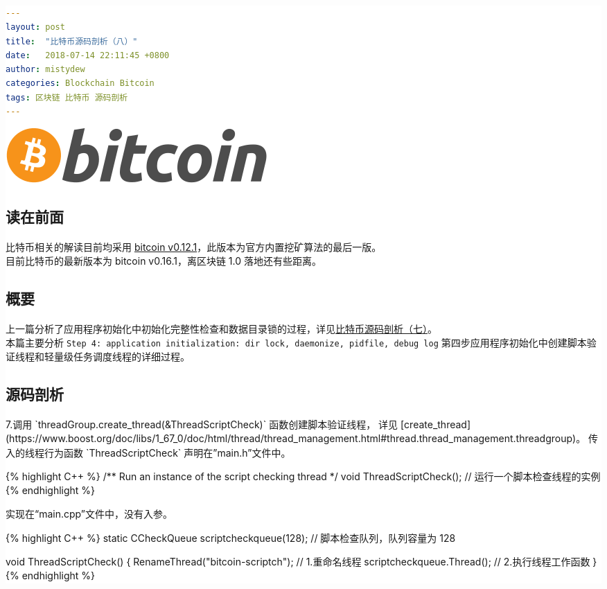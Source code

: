 ```yaml
---
layout: post
title:  "比特币源码剖析（八）"
date:   2018-07-14 22:11:45 +0800
author: mistydew
categories: Blockchain Bitcoin
tags: 区块链 比特币 源码剖析
---
```

![bitcoin](/images/20180504/bitcoin.svg)

## 读在前面
比特币相关的解读目前均采用 [bitcoin v0.12.1](https://github.com/bitcoin/bitcoin/tree/v0.12.1)，此版本为官方内置挖矿算法的最后一版。<br>
目前比特币的最新版本为 bitcoin v0.16.1，离区块链 1.0 落地还有些距离。

## 概要
上一篇分析了应用程序初始化中初始化完整性检查和数据目录锁的过程，详见[比特币源码剖析（七）](/2018/07/07/bitcoin-source-anatomy-07)。<br>
本篇主要分析 `Step 4: application initialization: dir lock, daemonize, pidfile, debug log` 第四步应用程序初始化中创建脚本验证线程和轻量级任务调度线程的详细过程。


## 源码剖析

<p id="ThreadScriptCheck-ref"></p>
7.调用 `threadGroup.create_thread(&ThreadScriptCheck)` 函数创建脚本验证线程，
详见 [create_thread](https://www.boost.org/doc/libs/1_67_0/doc/html/thread/thread_management.html#thread.thread_management.threadgroup)。
传入的线程行为函数 `ThreadScriptCheck` 声明在”main.h”文件中。

{% highlight C++ %}
/** Run an instance of the script checking thread */
void ThreadScriptCheck(); // 运行一个脚本检查线程的实例
{% endhighlight %}

实现在“main.cpp”文件中，没有入参。

{% highlight C++ %}
static CCheckQueue<CScriptCheck> scriptcheckqueue(128); // 脚本检查队列，队列容量为 128

void ThreadScriptCheck() {
    RenameThread("bitcoin-scriptch"); // 1.重命名线程
    scriptcheckqueue.Thread(); // 2.执行线程工作函数
}
{% endhighlight %}
